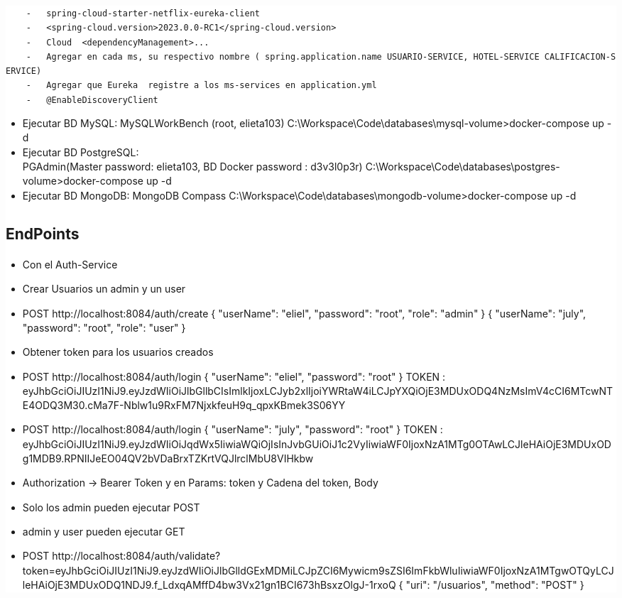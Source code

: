         -   spring-cloud-starter-netflix-eureka-client
        -   <spring-cloud.version>2023.0.0-RC1</spring-cloud.version>
        -   Cloud  <dependencyManagement>...
        -   Agregar en cada ms, su respectivo nombre ( spring.application.name USUARIO-SERVICE, HOTEL-SERVICE CALIFICACION-SERVICE)
        -   Agregar que Eureka  registre a los ms-services en application.yml
        -   @EnableDiscoveryClient
- Ejecutar BD MySQL: 
    MySQLWorkBench (root, elieta103)
    C:\Workspace\Code\databases\mysql-volume>docker-compose up -d
- Ejecutar BD PostgreSQL:   
    PGAdmin(Master password: elieta103, BD Docker password : d3v3l0p3r)
    C:\Workspace\Code\databases\postgres-volume>docker-compose up -d
- Ejecutar BD MongoDB: 
    MongoDB Compass
    C:\Workspace\Code\databases\mongodb-volume>docker-compose up -d


## EndPoints
- Con el Auth-Service 
- Crear Usuarios un admin y un user
- POST http://localhost:8084/auth/create
{   "userName": "eliel",
    "password": "root",
    "role": "admin"
}
{   "userName": "july",
    "password": "root",
    "role": "user"
}

- Obtener token para los usuarios creados
- POST http://localhost:8084/auth/login
{   "userName": "eliel",
    "password": "root"
}
TOKEN : eyJhbGciOiJIUzI1NiJ9.eyJzdWIiOiJlbGllbCIsImlkIjoxLCJyb2xlIjoiYWRtaW4iLCJpYXQiOjE3MDUxODQ4NzMsImV4cCI6MTcwNTE4ODQ3M30.cMa7F-Nblw1u9RxFM7NjxkfeuH9q_qpxKBmek3S06YY


- POST http://localhost:8084/auth/login
{   "userName": "july",
    "password": "root"
}
TOKEN : eyJhbGciOiJIUzI1NiJ9.eyJzdWIiOiJqdWx5IiwiaWQiOjIsInJvbGUiOiJ1c2VyIiwiaWF0IjoxNzA1MTg0OTAwLCJleHAiOjE3MDUxODg1MDB9.RPNIIJeEO04QV2bVDaBrxTZKrtVQJlrclMbU8VIHkbw

- Authorization -> Bearer Token  y en Params: token y Cadena del token, Body
- Solo los admin pueden ejecutar POST
- admin y user pueden ejecutar GET
- POST http://localhost:8084/auth/validate?token=eyJhbGciOiJIUzI1NiJ9.eyJzdWIiOiJlbGlldGExMDMiLCJpZCI6Mywicm9sZSI6ImFkbWluIiwiaWF0IjoxNzA1MTgwOTQyLCJleHAiOjE3MDUxODQ1NDJ9.f_LdxqAMffD4bw3Vx21gn1BCI673hBsxzOlgJ-1rxoQ
{   "uri": "/usuarios",
    "method": "POST"
}
